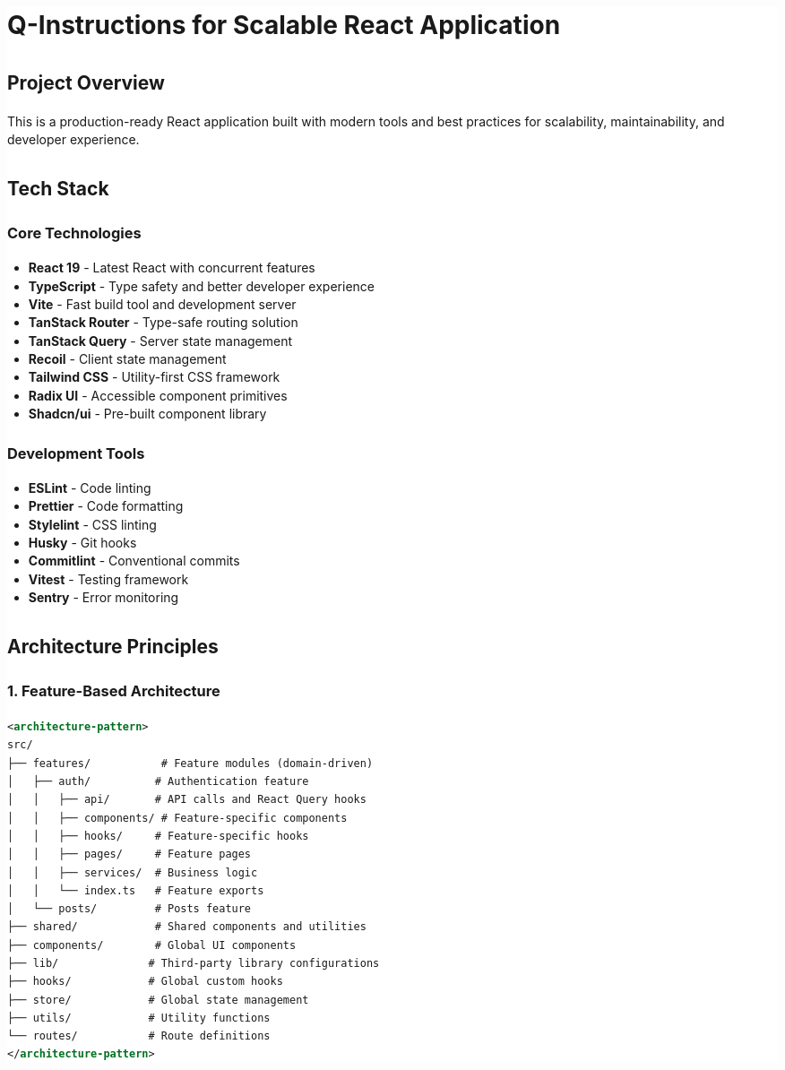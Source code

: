 # Q-Instructions for Scalable React Application

## Project Overview

This is a production-ready React application built with modern tools and best practices for scalability, maintainability, and developer experience.

## Tech Stack

### Core Technologies
- **React 19** - Latest React with concurrent features
- **TypeScript** - Type safety and better developer experience
- **Vite** - Fast build tool and development server
- **TanStack Router** - Type-safe routing solution
- **TanStack Query** - Server state management
- **Recoil** - Client state management
- **Tailwind CSS** - Utility-first CSS framework
- **Radix UI** - Accessible component primitives
- **Shadcn/ui** - Pre-built component library

### Development Tools
- **ESLint** - Code linting
- **Prettier** - Code formatting
- **Stylelint** - CSS linting
- **Husky** - Git hooks
- **Commitlint** - Conventional commits
- **Vitest** - Testing framework
- **Sentry** - Error monitoring

## Architecture Principles

### 1. Feature-Based Architecture
```xml
<architecture-pattern>
src/
├── features/           # Feature modules (domain-driven)
│   ├── auth/          # Authentication feature
│   │   ├── api/       # API calls and React Query hooks
│   │   ├── components/ # Feature-specific components
│   │   ├── hooks/     # Feature-specific hooks
│   │   ├── pages/     # Feature pages
│   │   ├── services/  # Business logic
│   │   └── index.ts   # Feature exports
│   └── posts/         # Posts feature
├── shared/            # Shared components and utilities
├── components/        # Global UI components
├── lib/              # Third-party library configurations
├── hooks/            # Global custom hooks
├── store/            # Global state management
├── utils/            # Utility functions
└── routes/           # Route definitions
</architecture-pattern>
```
